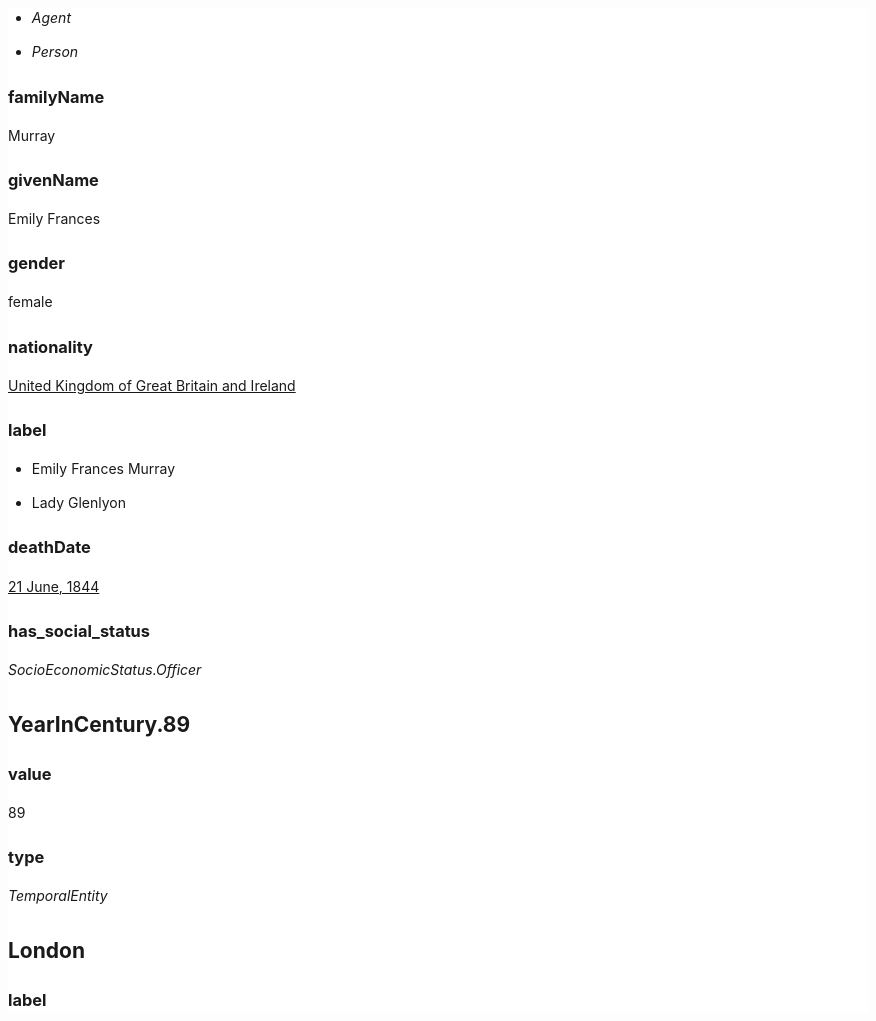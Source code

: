  - *Agent*

 - *Person*

### familyName


Murray

### givenName


Emily Frances

### gender


female

### nationality


[United Kingdom of Great Britain and Ireland](#United-Kingdom-of-Great-Britain-and-Ireland)

### label

 - Emily Frances Murray

 - Lady Glenlyon

### deathDate


[21 June, 1844](#21-June-1844)

### has_social_status


*SocioEconomicStatus.Officer*

## YearInCentury.89

### value


89

### type


*TemporalEntity*

## London

### label
